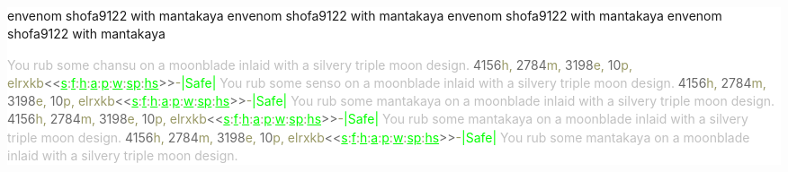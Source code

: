envenom shofa9122 with mantakaya
envenom shofa9122 with mantakaya 
envenom shofa9122 with mantakaya
envenom shofa9122 with mantakaya 
   
</font><font color="#C0C0C0">You rub some chansu on a moonblade inlaid with a silvery triple moon design.
</font><font color="#696969">4156</font><font color="#999966">h, </font><font color="#696969">2784</font><font color="#999966">m, </font><font color="#696969">3198</font><font color="#999966">e, </font><font color="#696969">10</font><font color="#999966">p, elrxkb</font><font color="#696969">&lt;&lt;</font><font color="#00FF00"><u>s</u></font><font color="#999966">:</font><font color="#00FF00"><u>f</u></font><font color="#999966">:</font><font color="#00FF00"><u>h</u></font><font color="#999966">:</font><font color="#00FF00"><u>a</u></font><font color="#999966">:</font><font color="#00FF00"><u>p</u></font><font color="#999966">:</font><font color="#00FF00"><u>w</u></font><font color="#999966">:</font><font color="#00FF00"><u>sp</u></font><font color="#999966">:</font><font color="#00FF00"><u>hs</u></font><font color="#696969">&gt;&gt;</font><font color="#999966">-</font><font color="#00FF00">|Safe|
</font><font color="#C0C0C0">You rub some senso on a moonblade inlaid with a silvery triple moon design.
</font><font color="#696969">4156</font><font color="#999966">h, </font><font color="#696969">2784</font><font color="#999966">m, </font><font color="#696969">3198</font><font color="#999966">e, </font><font color="#696969">10</font><font color="#999966">p, elrxkb</font><font color="#696969">&lt;&lt;</font><font color="#00FF00"><u>s</u></font><font color="#999966">:</font><font color="#00FF00"><u>f</u></font><font color="#999966">:</font><font color="#00FF00"><u>h</u></font><font color="#999966">:</font><font color="#00FF00"><u>a</u></font><font color="#999966">:</font><font color="#00FF00"><u>p</u></font><font color="#999966">:</font><font color="#00FF00"><u>w</u></font><font color="#999966">:</font><font color="#00FF00"><u>sp</u></font><font color="#999966">:</font><font color="#00FF00"><u>hs</u></font><font color="#696969">&gt;&gt;</font><font color="#999966">-</font><font color="#00FF00">|Safe|
</font><font color="#C0C0C0">You rub some mantakaya on a moonblade inlaid with a silvery triple moon design.
</font><font color="#696969">4156</font><font color="#999966">h, </font><font color="#696969">2784</font><font color="#999966">m, </font><font color="#696969">3198</font><font color="#999966">e, </font><font color="#696969">10</font><font color="#999966">p, elrxkb</font><font color="#696969">&lt;&lt;</font><font color="#00FF00"><u>s</u></font><font color="#999966">:</font><font color="#00FF00"><u>f</u></font><font color="#999966">:</font><font color="#00FF00"><u>h</u></font><font color="#999966">:</font><font color="#00FF00"><u>a</u></font><font color="#999966">:</font><font color="#00FF00"><u>p</u></font><font color="#999966">:</font><font color="#00FF00"><u>w</u></font><font color="#999966">:</font><font color="#00FF00"><u>sp</u></font><font color="#999966">:</font><font color="#00FF00"><u>hs</u></font><font color="#696969">&gt;&gt;</font><font color="#999966">-</font><font color="#00FF00">|Safe|
</font><font color="#C0C0C0">You rub some mantakaya on a moonblade inlaid with a silvery triple moon design.
</font><font color="#696969">4156</font><font color="#999966">h, </font><font color="#696969">2784</font><font color="#999966">m, </font><font color="#696969">3198</font><font color="#999966">e, </font><font color="#696969">10</font><font color="#999966">p, elrxkb</font><font color="#696969">&lt;&lt;</font><font color="#00FF00"><u>s</u></font><font color="#999966">:</font><font color="#00FF00"><u>f</u></font><font color="#999966">:</font><font color="#00FF00"><u>h</u></font><font color="#999966">:</font><font color="#00FF00"><u>a</u></font><font color="#999966">:</font><font color="#00FF00"><u>p</u></font><font color="#999966">:</font><font color="#00FF00"><u>w</u></font><font color="#999966">:</font><font color="#00FF00"><u>sp</u></font><font color="#999966">:</font><font color="#00FF00"><u>hs</u></font><font color="#696969">&gt;&gt;</font><font color="#999966">-</font><font color="#00FF00">|Safe|
</font><font color="#C0C0C0">You rub some mantakaya on a moonblade inlaid with a silvery triple moon design.